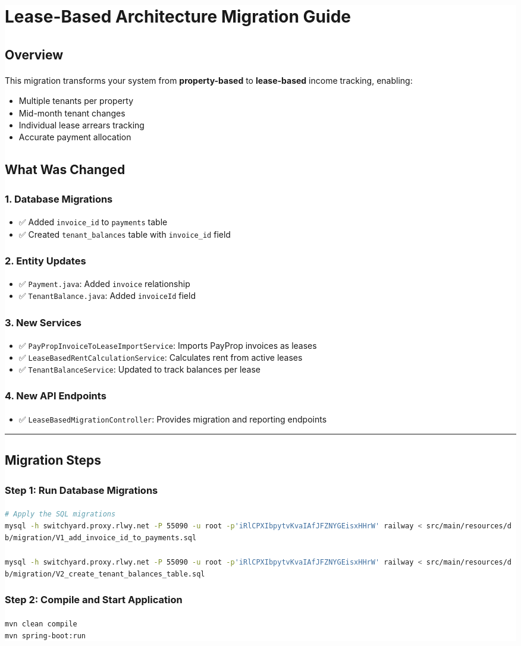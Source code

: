 # Lease-Based Architecture Migration Guide

## Overview

This migration transforms your system from **property-based** to **lease-based** income tracking, enabling:
- Multiple tenants per property
- Mid-month tenant changes
- Individual lease arrears tracking
- Accurate payment allocation

## What Was Changed

### 1. Database Migrations
- ✅ Added `invoice_id` to `payments` table
- ✅ Created `tenant_balances` table with `invoice_id` field

### 2. Entity Updates
- ✅ `Payment.java`: Added `invoice` relationship
- ✅ `TenantBalance.java`: Added `invoiceId` field

### 3. New Services
- ✅ `PayPropInvoiceToLeaseImportService`: Imports PayProp invoices as leases
- ✅ `LeaseBasedRentCalculationService`: Calculates rent from active leases
- ✅ `TenantBalanceService`: Updated to track balances per lease

### 4. New API Endpoints
- ✅ `LeaseBasedMigrationController`: Provides migration and reporting endpoints

---

## Migration Steps

### Step 1: Run Database Migrations

```bash
# Apply the SQL migrations
mysql -h switchyard.proxy.rlwy.net -P 55090 -u root -p'iRlCPXIbpytvKvaIAfJFZNYGEisxHHrW' railway < src/main/resources/db/migration/V1_add_invoice_id_to_payments.sql

mysql -h switchyard.proxy.rlwy.net -P 55090 -u root -p'iRlCPXIbpytvKvaIAfJFZNYGEisxHHrW' railway < src/main/resources/db/migration/V2_create_tenant_balances_table.sql
```

### Step 2: Compile and Start Application

```bash
mvn clean compile
mvn spring-boot:run
```

